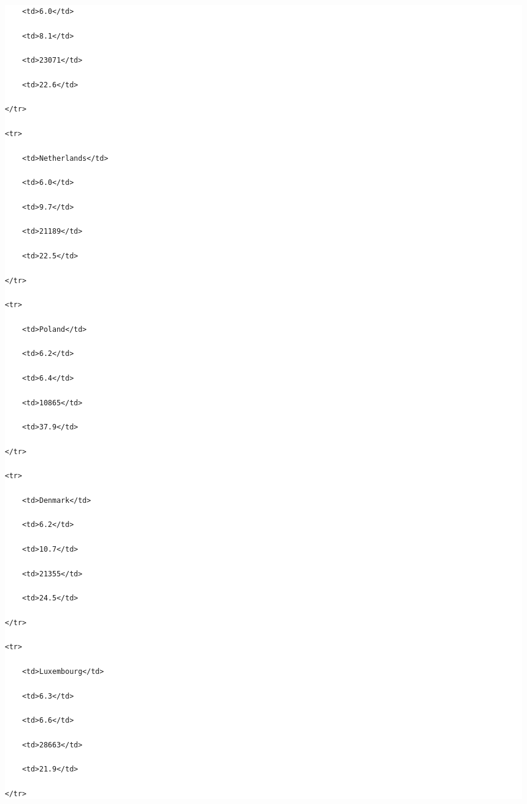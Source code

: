         <td>6.0</td>
    
        <td>8.1</td>
    
        <td>23071</td>
    
        <td>22.6</td>
    
    </tr>
    
    <tr>
    
        <td>Netherlands</td>
    
        <td>6.0</td>
    
        <td>9.7</td>
    
        <td>21189</td>
    
        <td>22.5</td>
    
    </tr>
    
    <tr>
    
        <td>Poland</td>
    
        <td>6.2</td>
    
        <td>6.4</td>
    
        <td>10865</td>
    
        <td>37.9</td>
    
    </tr>
    
    <tr>
    
        <td>Denmark</td>
    
        <td>6.2</td>
    
        <td>10.7</td>
    
        <td>21355</td>
    
        <td>24.5</td>
    
    </tr>
    
    <tr>
    
        <td>Luxembourg</td>
    
        <td>6.3</td>
    
        <td>6.6</td>
    
        <td>28663</td>
    
        <td>21.9</td>
    
    </tr>
    